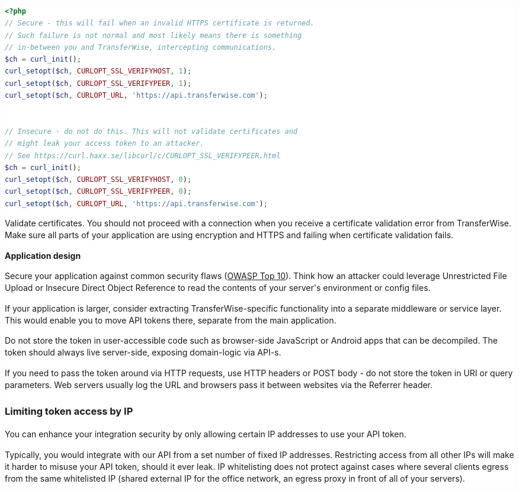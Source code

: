 ```php
<?php
// Secure - this will fail when an invalid HTTPS certificate is returned.
// Such failure is not normal and most likely means there is something
// in-between you and TransferWise, intercepting communications.
$ch = curl_init();
curl_setopt($ch, CURLOPT_SSL_VERIFYHOST, 1);
curl_setopt($ch, CURLOPT_SSL_VERIFYPEER, 1);
curl_setopt($ch, CURLOPT_URL, 'https://api.transferwise.com');


// Insecure - do not do this. This will not validate certificates and
// might leak your access token to an attacker.
// See https://curl.haxx.se/libcurl/c/CURLOPT_SSL_VERIFYPEER.html
$ch = curl_init();
curl_setopt($ch, CURLOPT_SSL_VERIFYHOST, 0);
curl_setopt($ch, CURLOPT_SSL_VERIFYPEER, 0);
curl_setopt($ch, CURLOPT_URL, 'https://api.transferwise.com');
```

Validate certificates. You should not proceed with a connection when you receive a certificate validation error from
TransferWise. Make sure all parts of your application are using encryption and HTTPS and failing when certificate
validation fails.

**Application design**

Secure your application against common security flaws ([OWASP Top 10](https://www.owasp.org/index.php/Top_10-2017_Top_10)).
Think how an attacker could leverage Unrestricted File Upload or Insecure Direct Object Reference to read the contents
of your server's environment or config files.

If your application is larger, consider extracting TransferWise-specific functionality into a separate middleware or
service layer. This would enable you to move API tokens there, separate from the main application.

Do not store the token in user-accessible code such as browser-side JavaScript or Android apps that can be decompiled.
The token should always live server-side, exposing domain-logic via API-s.

If you need to pass the token around via HTTP requests, use HTTP headers or POST body - do not store the token in URI
or query parameters. Web servers usually log the URL and browsers pass it between websites via the Referrer header.

### Limiting token access by IP

You can enhance your integration security by only allowing certain IP addresses to use your API token.

Typically, you would integrate with our API from a set number of fixed IP addresses.
Restricting access from all other IPs will make it harder to misuse your API token, should it ever leak.
IP whitelisting does not protect against cases where several clients egress from the same whitelisted IP
(shared external IP for the office network, an egress proxy in front of all of your servers).

